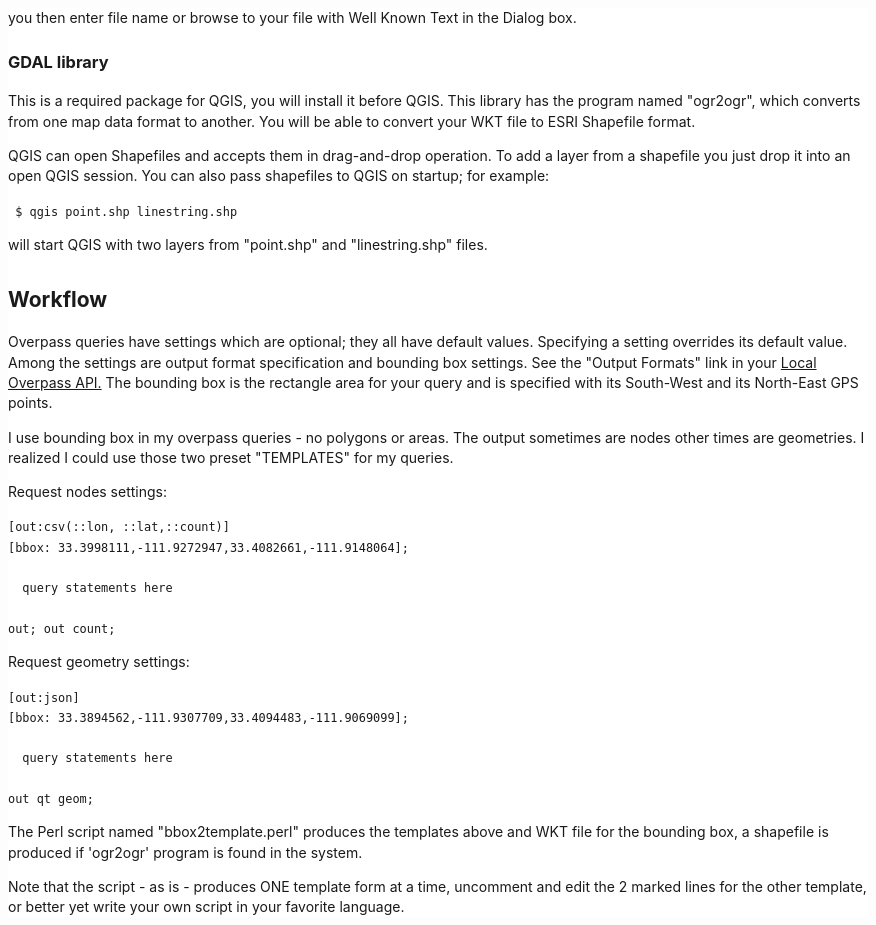 you then enter file name or browse to your file with Well Known Text in the Dialog box.

### GDAL library

This is a required package for QGIS, you will install it before QGIS.
This library has the program named "ogr2ogr", which converts from one map data format to
another. You will be able to convert your WKT file to ESRI Shapefile format.

QGIS can open Shapefiles and accepts them in drag-and-drop operation. To add a layer
from a shapefile you just drop it into an open QGIS session. You can also pass shapefiles
to QGIS on startup; for example:
```
 $ qgis point.shp linestring.shp
```
will start QGIS with two layers from "point.shp" and "linestring.shp" files.

## Workflow

Overpass queries have settings which are optional; they all have default values.
Specifying a setting overrides its default value. Among the settings are output format specification and bounding box settings.
See the "Output Formats" link in your [Local Overpass API.](images/op_index.png)
The bounding box is the rectangle area for your query and is specified with its South-West and its North-East GPS points.

I use bounding box in my overpass queries - no polygons or areas. The output sometimes are nodes other times are geometries.
I realized I could use those two preset "TEMPLATES" for my queries.

Request nodes settings:
```
[out:csv(::lon, ::lat,::count)]
[bbox: 33.3998111,-111.9272947,33.4082661,-111.9148064];

  query statements here

out; out count;
```

Request geometry settings:
```
[out:json]
[bbox: 33.3894562,-111.9307709,33.4094483,-111.9069099];

  query statements here

out qt geom;
```

The Perl script named "bbox2template.perl" produces the templates above and WKT file
for the bounding box, a shapefile is produced if 'ogr2ogr' program is found in the system.

Note that the script - as is - produces ONE template form at a time, uncomment and edit the 2 marked lines for the
other template, or better yet write your own script in your favorite language.
